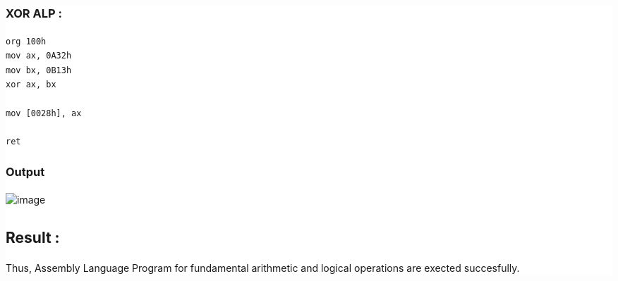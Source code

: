 ### XOR ALP :
```
org 100h
mov ax, 0A32h  
mov bx, 0B13h  
xor ax, bx     
               
mov [0028h], ax

ret
```
### Output
![image](https://github.com/user-attachments/assets/2facb33a-a5ad-431c-bfa8-8182d3ae9c69)

## Result :
Thus, Assembly Language Program for fundamental arithmetic and logical operations are exected succesfully.








